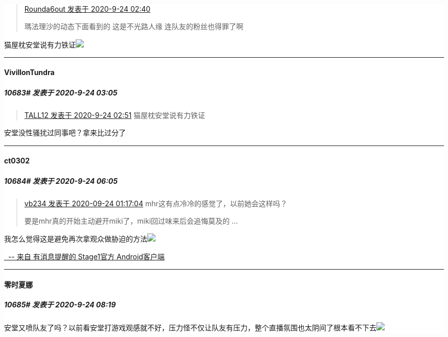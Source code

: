 

<blockquote><a href="httphttps://bbs.saraba1st.com/2b/forum.php?mod=redirect&amp;goto=findpost&amp;pid=48832425&amp;ptid=1956416" target="_blank">Rounda6out 发表于 2020-9-24 02:40</a>

瑪法理沙的动态下面看到的 这是不光路人缘 连队友的粉丝也得罪了啊</blockquote>
猫屋枕安堂说有力铁证<img src="https://static.saraba1st.com/image/smiley/face2017/053.png" referrerpolicy="no-referrer">







-----

####  VivillonTundra  
##### 10683#       发表于 2020-9-24 03:05



<blockquote><a href="httphttps://bbs.saraba1st.com/2b/forum.php?mod=redirect&amp;goto=findpost&amp;pid=48832444&amp;ptid=1956416" target="_blank">TALL12 发表于 2020-9-24 02:51</a>
猫屋枕安堂说有力铁证</blockquote>
安堂没性骚扰过同事吧？拿来比过分了







-----

####  ct0302  
##### 10684#       发表于 2020-9-24 06:05



<blockquote><a href="httphttps://bbs.saraba1st.com/2b/forum.php?mod=redirect&amp;goto=findpost&amp;pid=48832141&amp;ptid=1956416" target="_blank">vb234 发表于 2020-09-24 01:17:04</a>
mhr这有点冷冷的感觉了，以前她会这样吗？


要是mhr真的开始主动避开miki了，miki回过味来后会追悔莫及的 ...</blockquote>我怎么觉得这是避免再次拿观众做胁迫的方法<img src="https://static.saraba1st.com/image/smiley/face2017/037.png" referrerpolicy="no-referrer">

[  -- 来自 有消息提醒的 Stage1官方 Android客户端](https://www.coolapk.com/apk/140634)







-----

####  零时夏娜  
##### 10685#       发表于 2020-9-24 08:19




安堂又喷队友了吗？以前看安堂打游戏观感就不好，压力怪不仅让队友有压力，整个直播氛围也太阴间了根本看不下去<img src="https://static.saraba1st.com/image/smiley/face2017/004.gif" referrerpolicy="no-referrer">

